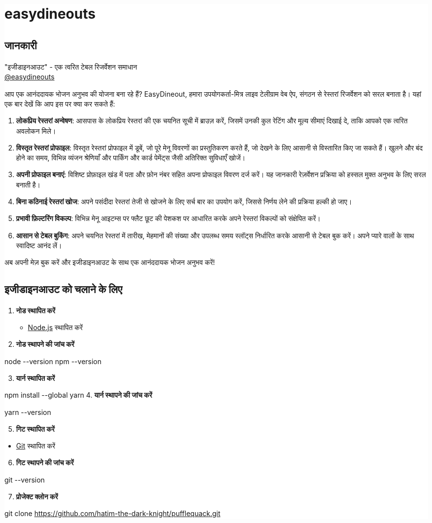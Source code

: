 # easydineouts
## जानकारी
"इजीडाइनआउट" - एक त्वरित टेबल रिजर्वेशन समाधान  
[@easydineouts](http://t.me/easydineouts_bot)  
  
आप एक आनंददायक भोजन अनुभव की योजना बना रहे हैं? EasyDineout, हमारा उपयोगकर्ता-मित्र लाइव टेलीग्राम वेब ऐप, संगठन से रेस्तरां रिजर्वेशन को सरल बनाता है। यहां एक बार देखें कि आप इस पर क्या कर सकते हैं:

1. **लोकप्रिय रेस्तरां अन्वेषण**: आसपास के लोकप्रिय रेस्तरां की एक चयनित सूची में ब्राउज़ करें, जिसमें उनकी कुल रेटिंग और मूल्य सीमाएं दिखाई दे, ताकि आपको एक त्वरित अवलोकन मिले।

2. **विस्तृत रेस्तरां प्रोफाइल**: विस्तृत रेस्तरां प्रोफाइल में डूबें, जो पूरे मेनू विवरणों का प्रस्तुतिकरण करते हैं, जो देखने के लिए आसानी से विस्तारित किए जा सकते हैं। खुलने और बंद होने का समय, विभिन्न व्यंजन श्रेणियाँ और पार्किंग और कार्ड पेमेंट्स जैसी अतिरिक्त सुविधाएँ खोजें।

3. **अपनी प्रोफाइल बनाएं**: विशिष्ट प्रोफ़ाइल खंड में पता और फ़ोन नंबर सहित अपना प्रोफाइल विवरण दर्ज करें। यह जानकारी रेज़र्वेशन प्रक्रिया को हस्सल मुक्त अनुभव के लिए सरल बनाती है।

4. **बिना कठिनाई रेस्तरां खोज**: अपने पसंदीदा रेस्तरां तेजी से खोजने के लिए सर्च बार का उपयोग करें, जिससे निर्णय लेने की प्रक्रिया हल्की हो जाए।

5. **प्रभावी फ़िल्टरिंग विकल्प**: विभिन्न मेनू आइटम्स पर फ्लैट छूट की पेशकश पर आधारित करके अपने रेस्तरां विकल्पों को संक्षेपित करें।

6. **आसान से टेबल बुकिंग**: अपने चयनित रेस्तरां में तारीख, मेहमानों की संख्या और उपलब्ध समय स्लॉट्स निर्धारित करके आसानी से टेबल बुक करें। अपने प्यारे वालों के साथ स्वादिष्ट आनंद लें।

अब अपनी मेज़ बुक करें और इजीडाइनआउट के साथ एक आनंददायक भोजन अनुभव करें!


## इजीडाइनआउट को चलाने के लिए
1. **नोड स्थापित करें**
   - [Node.js](https://nodejs.org/en/download) स्थापित करें

2. **नोड स्थापने की जांच करें**

node --version npm --version

3. **यार्न स्थापित करें**

npm install --global yarn
4. **यार्न स्थापने की जांच करें**

yarn --version



5. **गिट स्थापित करें**
- [Git](https://git-scm.com/download/win) स्थापित करें

6. **गिट स्थापने की जांच करें**

git --version

7. **प्रोजेक्ट क्लोन करें**

git clone https://github.com/hatim-the-dark-knight/pufflequack.git
